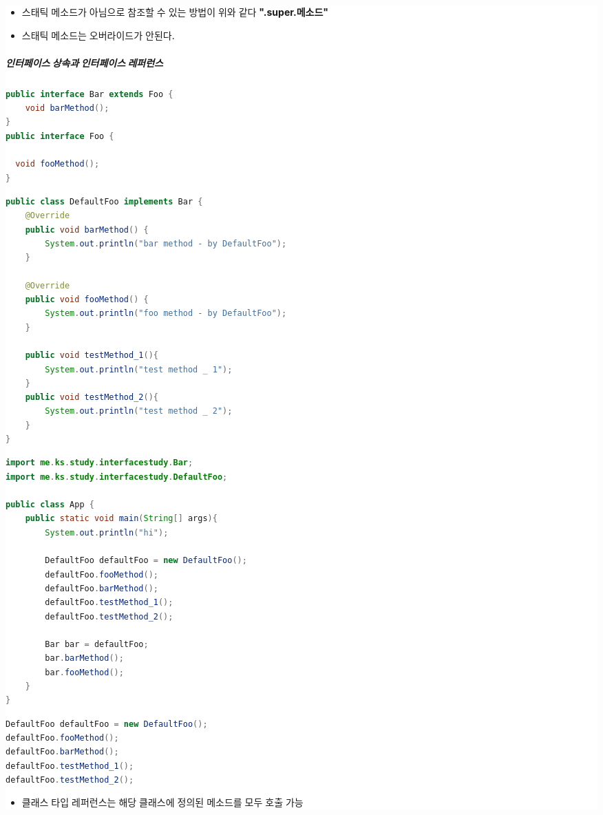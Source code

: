 - 스태틱 메소드가 아님으로 참조할 수 있는 방법이 위와 같다 **".super.메소드"**

- 스태틱 메소드는 오버라이드가 안된다.

##### 인터페이스 상속과 인터페이스 레퍼런스
```java
public interface Bar extends Foo {
    void barMethod();
}
public interface Foo {

  void fooMethod();
}
```
```java
public class DefaultFoo implements Bar {
    @Override
    public void barMethod() {
        System.out.println("bar method - by DefaultFoo");
    }

    @Override
    public void fooMethod() {
        System.out.println("foo method - by DefaultFoo");
    }

    public void testMethod_1(){
        System.out.println("test method _ 1");
    }
    public void testMethod_2(){
        System.out.println("test method _ 2");
    }
}
```
```java
import me.ks.study.interfacestudy.Bar;
import me.ks.study.interfacestudy.DefaultFoo;

public class App {
    public static void main(String[] args){
        System.out.println("hi");

        DefaultFoo defaultFoo = new DefaultFoo();
        defaultFoo.fooMethod();
        defaultFoo.barMethod();
        defaultFoo.testMethod_1();
        defaultFoo.testMethod_2();

        Bar bar = defaultFoo;
        bar.barMethod();
        bar.fooMethod();
    }
}
```
```java
DefaultFoo defaultFoo = new DefaultFoo();
defaultFoo.fooMethod();
defaultFoo.barMethod();
defaultFoo.testMethod_1();
defaultFoo.testMethod_2();
```
- 클래스 타입 레퍼런스는 해당 클래스에 정의된 메소드를 모두 호출 가능
